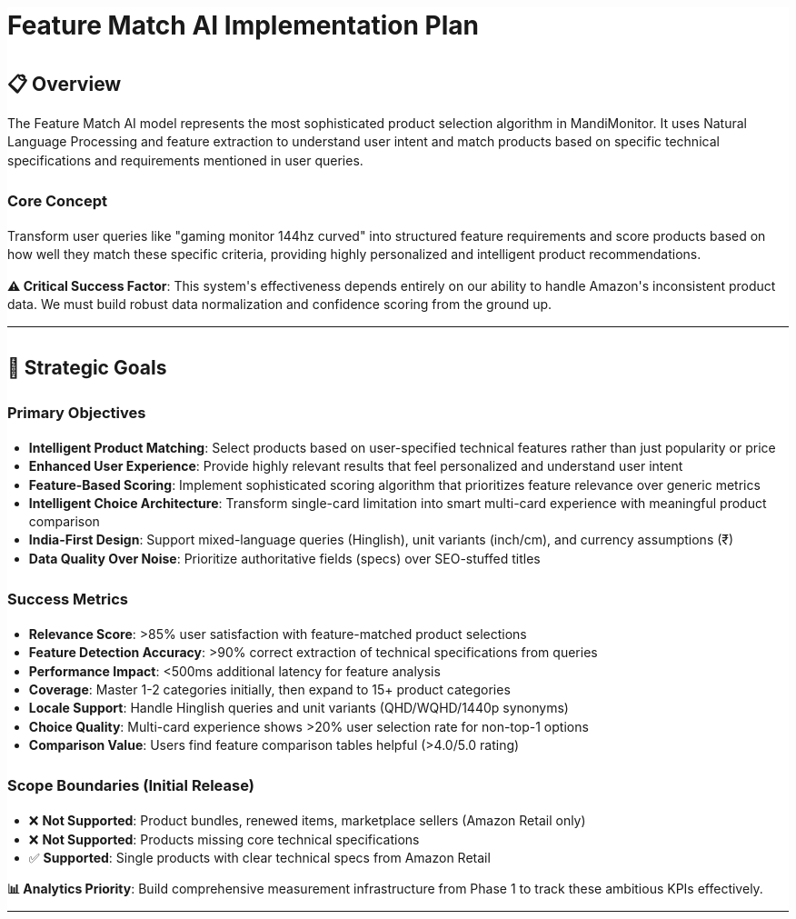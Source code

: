 # Feature Match AI Implementation Plan

## 📋 **Overview**

The Feature Match AI model represents the most sophisticated product selection algorithm in MandiMonitor. It uses Natural Language Processing and feature extraction to understand user intent and match products based on specific technical specifications and requirements mentioned in user queries.

### **Core Concept**
Transform user queries like "gaming monitor 144hz curved" into structured feature requirements and score products based on how well they match these specific criteria, providing highly personalized and intelligent product recommendations.

**⚠️ Critical Success Factor**: This system's effectiveness depends entirely on our ability to handle Amazon's inconsistent product data. We must build robust data normalization and confidence scoring from the ground up.

---

## 🎯 **Strategic Goals**

### **Primary Objectives**
- **Intelligent Product Matching**: Select products based on user-specified technical features rather than just popularity or price
- **Enhanced User Experience**: Provide highly relevant results that feel personalized and understand user intent
- **Feature-Based Scoring**: Implement sophisticated scoring algorithm that prioritizes feature relevance over generic metrics
- **Intelligent Choice Architecture**: Transform single-card limitation into smart multi-card experience with meaningful product comparison
- **India-First Design**: Support mixed-language queries (Hinglish), unit variants (inch/cm), and currency assumptions (₹)
- **Data Quality Over Noise**: Prioritize authoritative fields (specs) over SEO-stuffed titles

### **Success Metrics**
- **Relevance Score**: >85% user satisfaction with feature-matched product selections
- **Feature Detection Accuracy**: >90% correct extraction of technical specifications from queries
- **Performance Impact**: <500ms additional latency for feature analysis
- **Coverage**: Master 1-2 categories initially, then expand to 15+ product categories
- **Locale Support**: Handle Hinglish queries and unit variants (QHD/WQHD/1440p synonyms)
- **Choice Quality**: Multi-card experience shows >20% user selection rate for non-top-1 options
- **Comparison Value**: Users find feature comparison tables helpful (>4.0/5.0 rating)

### **Scope Boundaries (Initial Release)**
- ❌ **Not Supported**: Product bundles, renewed items, marketplace sellers (Amazon Retail only)
- ❌ **Not Supported**: Products missing core technical specifications
- ✅ **Supported**: Single products with clear technical specs from Amazon Retail

**📊 Analytics Priority**: Build comprehensive measurement infrastructure from Phase 1 to track these ambitious KPIs effectively.

---